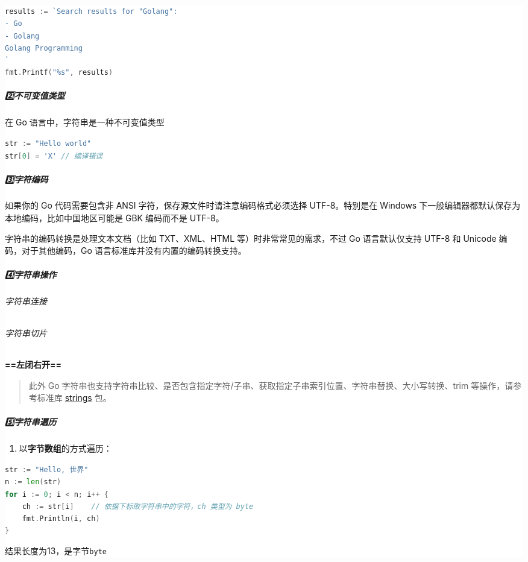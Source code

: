 ```go
results := `Search results for "Golang":
- Go
- Golang
Golang Programming
`
fmt.Printf("%s", results)
```



##### 2️⃣不可变值类型

在 Go 语言中，字符串是一种不可变值类型

```go
str := "Hello world"
str[0] = 'X' // 编译错误
```



##### 3️⃣字符编码

如果你的 Go 代码需要包含非 ANSI 字符，保存源文件时请注意编码格式必须选择 UTF-8。特别是在 Windows 下一般编辑器都默认保存为本地编码，比如中国地区可能是 GBK 编码而不是 UTF-8。

字符串的编码转换是处理文本文档（比如 TXT、XML、HTML 等）时非常常见的需求，不过 Go 语言默认仅支持 UTF-8 和 Unicode 编码，对于其他编码，Go 语言标准库并没有内置的编码转换支持。



##### 4️⃣字符串操作



###### 字符串连接



###### 字符串切片

**==左闭右开==**



> 此外 Go 字符串也支持字符串比较、是否包含指定字符/子串、获取指定子串索引位置、字符串替换、大小写转换、trim 等操作，请参考标准库 [strings](https://golang.org/pkg/strings/) 包。

##### 5️⃣字符串遍历

1. 以**字节数组**的方式遍历：

```go
str := "Hello, 世界" 
n := len(str) 
for i := 0; i < n; i++ {
    ch := str[i]    // 依据下标取字符串中的字符，ch 类型为 byte
    fmt.Println(i, ch) 
}
```

结果长度为13，是字节`byte`
